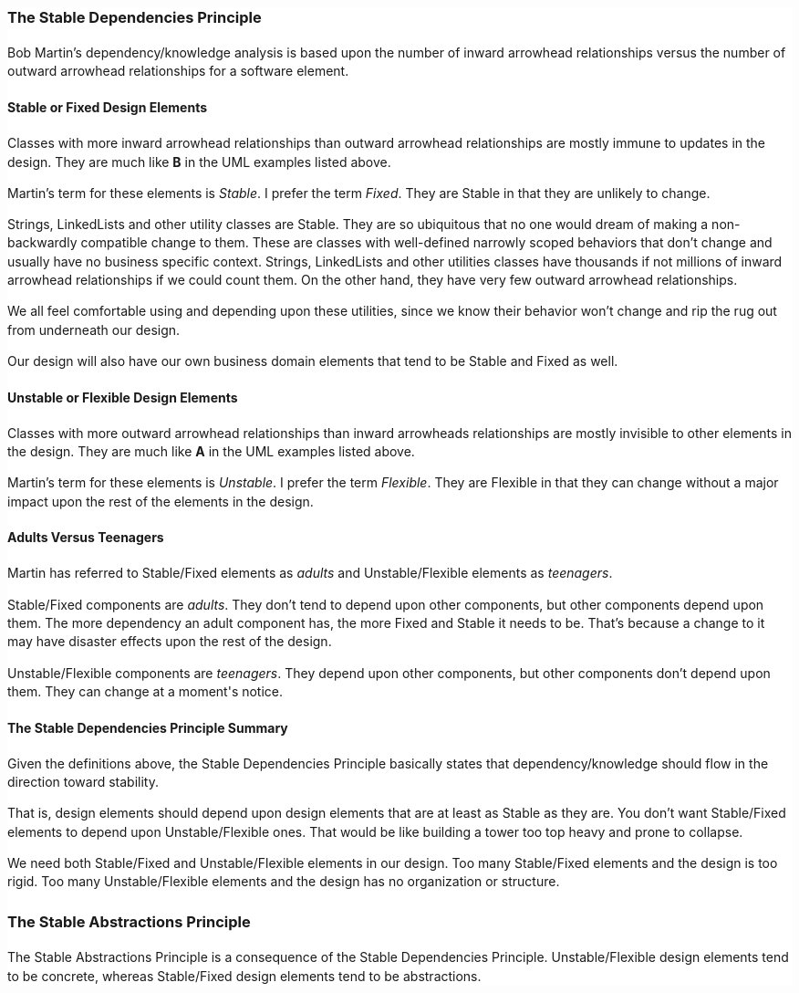 ### The Stable Dependencies Principle
Bob Martin’s dependency/knowledge analysis is based upon the number of inward arrowhead relationships versus the number of outward arrowhead relationships for a software element.

#### Stable or Fixed Design Elements
Classes with more inward arrowhead relationships than outward arrowhead relationships are mostly immune to updates in the design. They are much like **B** in the UML examples listed above.

Martin’s term for these elements is _Stable_. I prefer the term _Fixed_. They are Stable in that they are unlikely to change.

Strings, LinkedLists and other utility classes are Stable. They are so ubiquitous that no one would dream of making a non-backwardly compatible change to them. These are classes with well-defined narrowly scoped behaviors that don’t change and usually have no business specific context. Strings, LinkedLists and other utilities classes have thousands if not millions of inward arrowhead relationships if we could count them. On the other hand, they have very few outward arrowhead relationships.

We all feel comfortable using and depending upon these utilities, since we know their behavior won’t change and rip the rug out from underneath our design.

Our design will also have our own business domain elements that tend to be Stable and Fixed as well.

#### Unstable or Flexible Design Elements
Classes with more outward arrowhead relationships than inward arrowheads relationships are mostly invisible to other elements in the design. They are much like **A** in the UML examples listed above.

Martin’s term for these elements is _Unstable_. I prefer the term _Flexible_. They are Flexible in that they can change without a major impact upon the rest of the elements in the design.

#### Adults Versus Teenagers
Martin has referred to Stable/Fixed elements as _adults_ and Unstable/Flexible elements as _teenagers_.

Stable/Fixed components are _adults_. They don’t tend to depend upon other components, but other components depend upon them. The more dependency an adult component has, the more Fixed and Stable it needs to be. That’s because a change to it may have disaster effects upon the rest of the design.

Unstable/Flexible components are _teenagers_. They depend upon other components, but other components don’t depend upon them. They can change at a moment's notice.

#### The Stable Dependencies Principle Summary
Given the definitions above, the Stable Dependencies Principle basically states that dependency/knowledge should flow in the direction toward stability.

That is, design elements should depend upon design elements that are at least as Stable as they are. You don’t want Stable/Fixed elements to depend upon Unstable/Flexible ones. That would be like building a tower too top heavy and prone to collapse.

We need both Stable/Fixed and Unstable/Flexible elements in our design. Too many Stable/Fixed elements and the design is too rigid. Too many Unstable/Flexible elements and the design has no organization or structure.

### The Stable Abstractions Principle
The Stable Abstractions Principle is a consequence of the Stable Dependencies Principle. Unstable/Flexible design elements tend to be concrete, whereas Stable/Fixed design elements tend to be abstractions.
